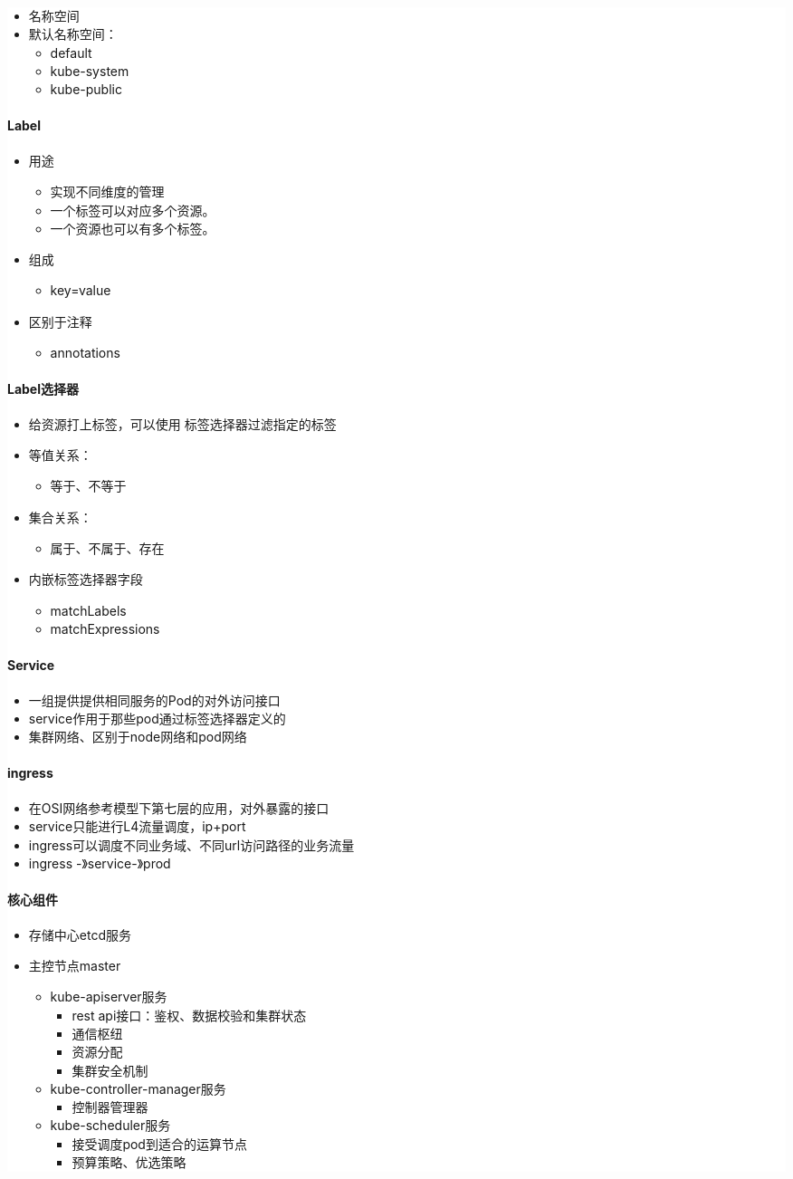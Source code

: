 - 名称空间
- 默认名称空间：
  - default
  - kube-system
  - kube-public

#### Label

- 用途
  - 实现不同维度的管理
  - 一个标签可以对应多个资源。
  - 一个资源也可以有多个标签。

- 组成

  - key=value

- 区别于注释

  - annotations

#### Label选择器

- 给资源打上标签，可以使用 标签选择器过滤指定的标签

- 等值关系：
  - 等于、不等于

- 集合关系：
  - 属于、不属于、存在

- 内嵌标签选择器字段
  - matchLabels
  - matchExpressions

#### Service

- 一组提供提供相同服务的Pod的对外访问接口
- service作用于那些pod通过标签选择器定义的
-  集群网络、区别于node网络和pod网络

#### ingress

- 在OSI网络参考模型下第七层的应用，对外暴露的接口
- service只能进行L4流量调度，ip+port
- ingress可以调度不同业务域、不同url访问路径的业务流量
- ingress -》service-》prod

#### 核心组件

- 存储中心etcd服务

- 主控节点master
  - kube-apiserver服务
    - rest api接口：鉴权、数据校验和集群状态
    - 通信枢纽
    - 资源分配
    - 集群安全机制
  - kube-controller-manager服务
    - 控制器管理器
  - kube-scheduler服务
    - 接受调度pod到适合的运算节点
    - 预算策略、优选策略
  